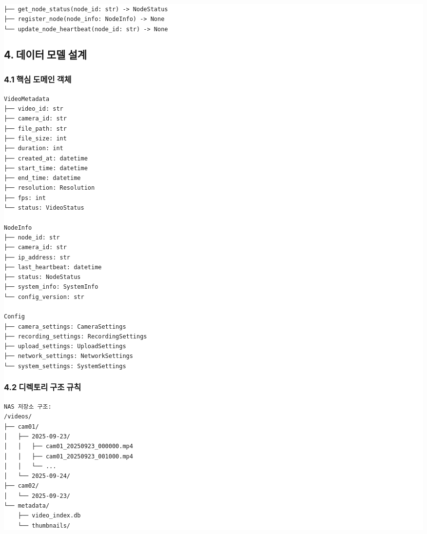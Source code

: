 ```
├── get_node_status(node_id: str) -> NodeStatus
├── register_node(node_info: NodeInfo) -> None
└── update_node_heartbeat(node_id: str) -> None
```

## 4. 데이터 모델 설계

### 4.1 핵심 도메인 객체

```
VideoMetadata
├── video_id: str
├── camera_id: str  
├── file_path: str
├── file_size: int
├── duration: int
├── created_at: datetime
├── start_time: datetime
├── end_time: datetime
├── resolution: Resolution
├── fps: int
└── status: VideoStatus

NodeInfo
├── node_id: str
├── camera_id: str
├── ip_address: str
├── last_heartbeat: datetime
├── status: NodeStatus
├── system_info: SystemInfo
└── config_version: str

Config
├── camera_settings: CameraSettings
├── recording_settings: RecordingSettings  
├── upload_settings: UploadSettings
├── network_settings: NetworkSettings
└── system_settings: SystemSettings
```

### 4.2 디렉토리 구조 규칙

```
NAS 저장소 구조:
/videos/
├── cam01/
│   ├── 2025-09-23/
│   │   ├── cam01_20250923_000000.mp4
│   │   ├── cam01_20250923_001000.mp4
│   │   └── ...
│   └── 2025-09-24/
├── cam02/
│   └── 2025-09-23/
└── metadata/
    ├── video_index.db
    └── thumbnails/
```

